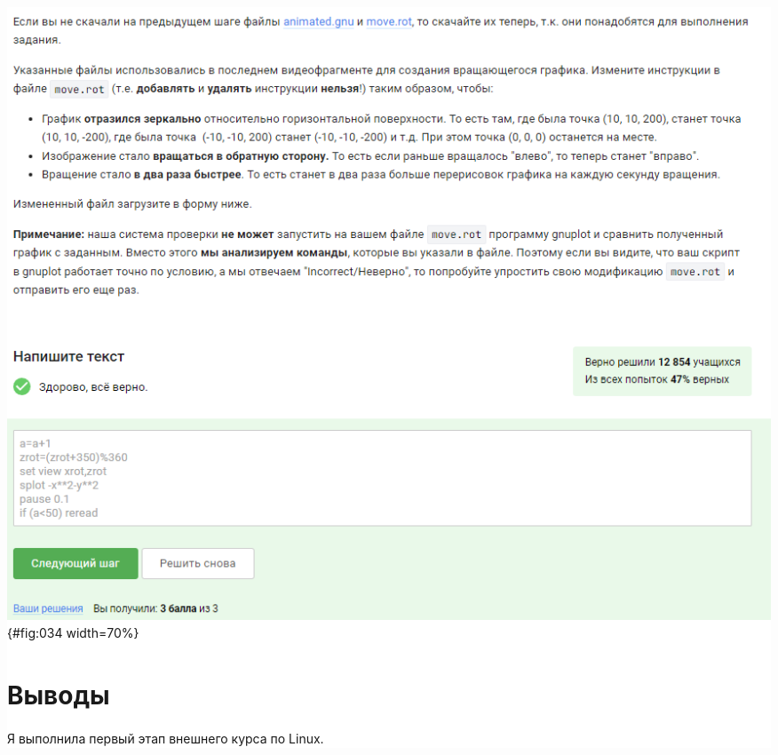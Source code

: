 ![Задание 34](image/34.PNG){#fig:034 width=70%}




# Выводы

Я выполнила первый этап внешнего курса по Linux.


